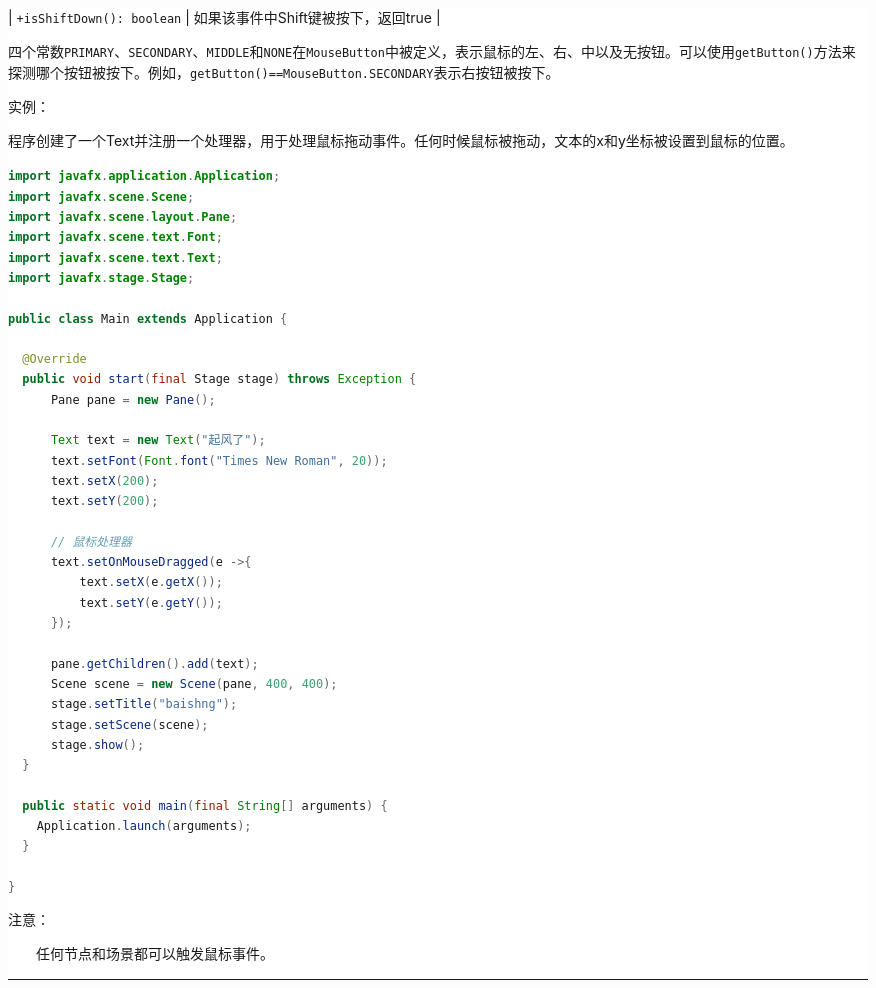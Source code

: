 | `+isShiftDown(): boolean`       | 如果该事件中Shift键被按下，返回true        |

四个常数`PRIMARY`、`SECONDARY`、`MIDDLE`和`NONE`在`MouseButton`中被定义，表示鼠标的左、右、中以及无按钮。可以使用`getButton()`方法来探测哪个按钮被按下。例如，`getButton()==MouseButton.SECONDARY`表示右按钮被按下。

实例：

程序创建了一个Text并注册一个处理器，用于处理鼠标拖动事件。任何时候鼠标被拖动，文本的x和y坐标被设置到鼠标的位置。

```Java
import javafx.application.Application;
import javafx.scene.Scene;
import javafx.scene.layout.Pane;
import javafx.scene.text.Font;
import javafx.scene.text.Text;
import javafx.stage.Stage;

public class Main extends Application {
	
  @Override
  public void start(final Stage stage) throws Exception {
	  Pane pane = new Pane();
	  
	  Text text = new Text("起风了");
	  text.setFont(Font.font("Times New Roman", 20));
	  text.setX(200);
	  text.setY(200);
	  
	  // 鼠标处理器
	  text.setOnMouseDragged(e ->{
		  text.setX(e.getX());
		  text.setY(e.getY());
	  });
	  
	  pane.getChildren().add(text);
	  Scene scene = new Scene(pane, 400, 400);
	  stage.setTitle("baishng");
	  stage.setScene(scene);
	  stage.show();
  }

  public static void main(final String[] arguments) {
    Application.launch(arguments);
  }
  
}
```

注意：

　　任何节点和场景都可以触发鼠标事件。

---
